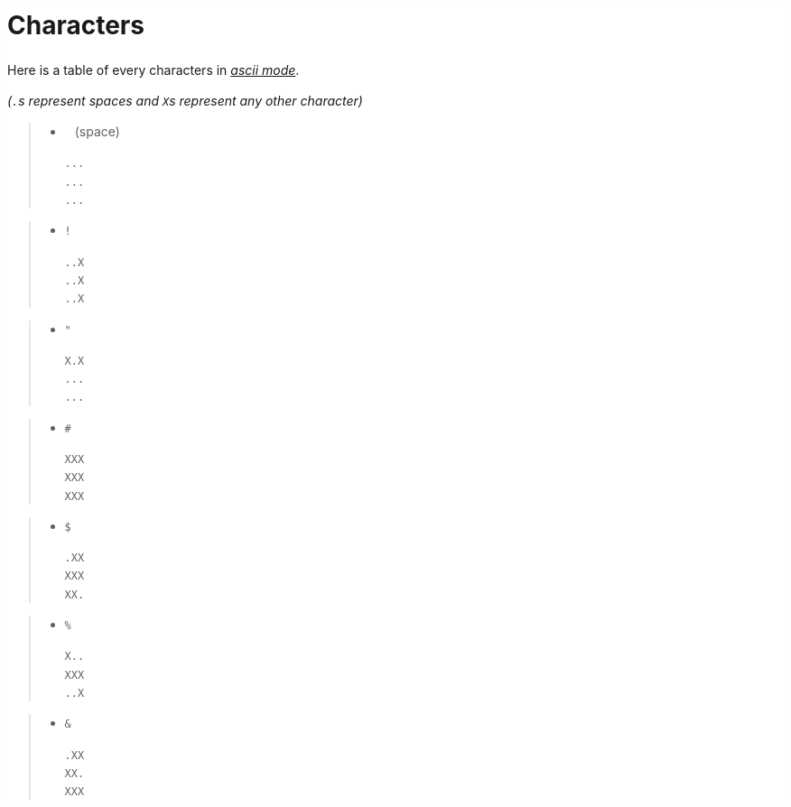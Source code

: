 # Characters

Here is a table of every characters in [*ascii mode*](ascii_mode.md).

*(`.`s represent spaces and `X`s represent any other character)*


> - ` ` (space)
>   ```
>   ...
>   ...
>   ...
>   ```

> - `!`
>   ```
>   ..X
>   ..X
>   ..X
>   ```

> - `"`
>   ```
>   X.X
>   ...
>   ...
>   ```

> - `#`
>   ```
>   XXX
>   XXX
>   XXX
>   ```

> - `$`
>   ```
>   .XX
>   XXX
>   XX.
>   ```

> - `%`
>   ```
>   X..
>   XXX
>   ..X
>   ```

> - `&`
>   ```
>   .XX
>   XX.
>   XXX
>   ```
